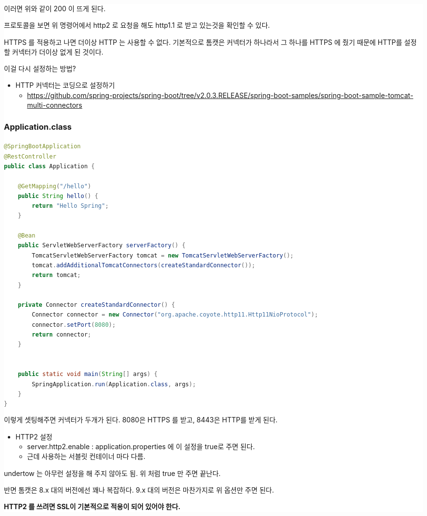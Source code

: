 이러면 위와 같이 200 이 뜨게 된다.

프로토콜을 보면 위 명령어에서 http2 로 요청을 해도 http1.1 로 받고 있는것을 확인할 수 있다. 

HTTPS 를 적용하고 나면 더이상 HTTP 는 사용할 수 없다. 기본적으로 톰캣은 커넥터가 하나라서 그 하나를 HTTPS 에 줬기 때문에 HTTP를 설정 할 커넥터가 더이상 없게 된 것이다.

이걸 다시 설정하는 방법?

 * HTTP 커넥터는 코딩으로 설정하기
   * https://github.com/spring-projects/spring-boot/tree/v2.0.3.RELEASE/spring-boot-samples/spring-boot-sample-tomcat-multi-connectors

### Application.class
```java
@SpringBootApplication
@RestController
public class Application {

    @GetMapping("/hello")
    public String hello() {
        return "Hello Spring";
    }

    @Bean
    public ServletWebServerFactory serverFactory() {
        TomcatServletWebServerFactory tomcat = new TomcatServletWebServerFactory();
        tomcat.addAdditionalTomcatConnectors(createStandardConnector());
        return tomcat;
    }

    private Connector createStandardConnector() {
        Connector connector = new Connector("org.apache.coyote.http11.Http11NioProtocol");
        connector.setPort(8080);
        return connector;
    }


    public static void main(String[] args) {
        SpringApplication.run(Application.class, args);
    }
}
```

이렇게 셋팅해주면 커넥터가 두개가 된다. 8080은 HTTPS 를 받고, 8443은 HTTP를 받게 된다.


 * HTTP2 설정
   * server.http2.enable : application.properties 에 이 설정을 true로 주면 된다.
   * 근데 사용하는 서블릿 컨테이너 마다 다름. 

undertow 는 아무런 설정을 해 주지 않아도 됨. 위 처럼 true 만 주면 끝난다.

반면 톰캣은 8.x 대의 버전에선 꽤나 복잡하다. 9.x 대의 버전은 마찬가지로 위 옵션만 주면 된다.

__HTTP2 를 쓰려면 SSL이 기본적으로 적용이 되어 있어야 한다.__
